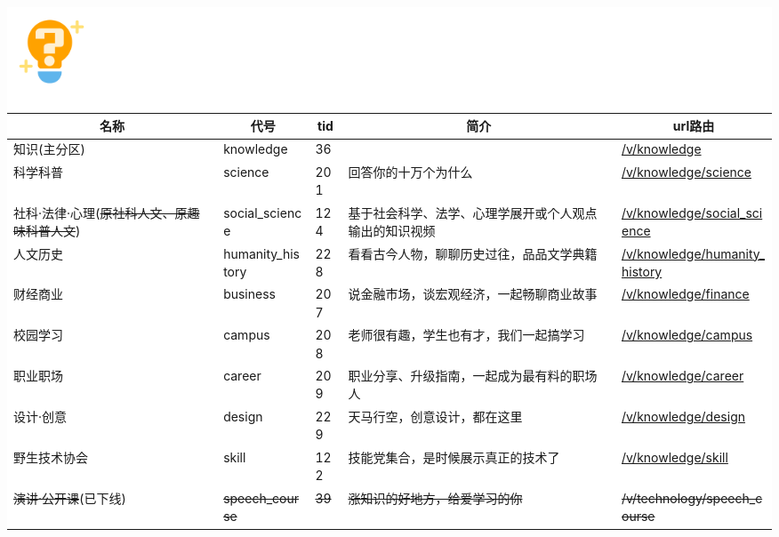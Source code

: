 <img src="../../assets/zone_icon/knowledge.svg" width="100" height="100"/>

| 名称                          | 代号                | tid    | 简介                          | url路由                                                                                  |
|-----------------------------|-------------------|--------|-----------------------------|----------------------------------------------------------------------------------------|
| 知识(主分区)                     | knowledge         | 36     |                             | [/v/knowledge](https://www.bilibili.com/v/knowledge)                                   |
| 科学科普                        | science           | 201    | 回答你的十万个为什么                  | [/v/knowledge/science](https://www.bilibili.com/v/knowledge/science)                   |
| 社科·法律·心理(~~原社科人文、原趣味科普人文~~) | social_science    | 124    | 基于社会科学、法学、心理学展开或个人观点输出的知识视频 | [/v/knowledge/social_science](https://www.bilibili.com/v/knowledge/social_science)     |
| 人文历史                        | humanity_history  | 228    | 看看古今人物，聊聊历史过往，品品文学典籍        | [/v/knowledge/humanity_history](https://www.bilibili.com/v/knowledge/humanity_history) |
| 财经商业                        | business          | 207    | 说金融市场，谈宏观经济，一起畅聊商业故事        | [/v/knowledge/finance](https://www.bilibili.com/v/knowledge/finance)                   |
| 校园学习                        | campus            | 208    | 老师很有趣，学生也有才，我们一起搞学习         | [/v/knowledge/campus](https://www.bilibili.com/v/knowledge/campus)                     |
| 职业职场                        | career            | 209    | 职业分享、升级指南，一起成为最有料的职场人       | [/v/knowledge/career](https://www.bilibili.com/v/knowledge/career)                     |
| 设计·创意                       | design            | 229    | 天马行空，创意设计，都在这里              | [/v/knowledge/design](https://www.bilibili.com/v/knowledge/design)                     |
| 野生技术协会                      | skill             | 122    | 技能党集合，是时候展示真正的技术了           | [/v/knowledge/skill](https://www.bilibili.com/v/knowledge/skill)                       |
| ~~演讲·公开课~~(已下线)             | ~~speech_course~~ | ~~39~~ | ~~涨知识的好地方，给爱学习的你~~          | ~~/v/technology/speech_course~~                                                        |